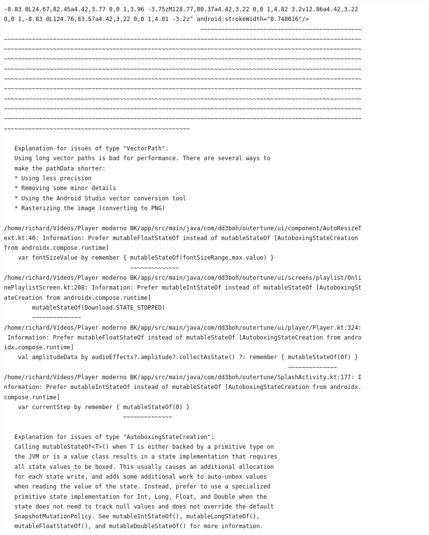 ```
-8.83 0L24.67,82.45a4.42,3.77 0,0 1,3.96 -3.75zM128.77,80.37a4.42,3.22 0,0 1,4.82 3.2v12.86a4.42,3.22
0,0 1,-8.83 0L124.76,83.57a4.42,3.22 0,0 1,4.01 -3.2z" android:strokeWidth="0.748016"/>
                                                        ~~~~~~~~~~~~~~~~~~~~~~~~~~~~~~~~~~~~~~~~~~~~~~
~~~~~~~~~~~~~~~~~~~~~~~~~~~~~~~~~~~~~~~~~~~~~~~~~~~~~~~~~~~~~~~~~~~~~~~~~~~~~~~~~~~~~~~~~~~~~~~~~~~~~~
~~~~~~~~~~~~~~~~~~~~~~~~~~~~~~~~~~~~~~~~~~~~~~~~~~~~~~~~~~~~~~~~~~~~~~~~~~~~~~~~~~~~~~~~~~~~~~~~~~~~~~
~~~~~~~~~~~~~~~~~~~~~~~~~~~~~~~~~~~~~~~~~~~~~~~~~~~~~~~~~~~~~~~~~~~~~~~~~~~~~~~~~~~~~~~~~~~~~~~~~~~~~~
~~~~~~~~~~~~~~~~~~~~~~~~~~~~~~~~~~~~~~~~~~~~~~~~~~~~~~~~~~~~~~~~~~~~~~~~~~~~~~~~~~~~~~~~~~~~~~~~~~~~~~
~~~~~~~~~~~~~~~~~~~~~~~~~~~~~~~~~~~~~~~~~~~~~~~~~~~~~~~~~~~~~~~~~~~~~~~~~~~~~~~~~~~~~~~~~~~~~~~~~~~~~~
~~~~~~~~~~~~~~~~~~~~~~~~~~~~~~~~~~~~~~~~~~~~~~~~~~~~~~~~~~~~~~~~~~~~~~~~~~~~~~~~~~~~~~~~~~~~~~~~~~~~~~
~~~~~~~~~~~~~~~~~~~~~~~~~~~~~~~~~~~~~~~~~~~~~~~~~~~~~~~~~~~~~~~~~~~~~~~~~~~~~~~~~~~~~~~~~~~~~~~~~~~~~~
~~~~~~~~~~~~~~~~~~~~~~~~~~~~~~~~~~~~~~~~~~~~~~~~~~~~~~~~~~~~~~~~~~~~~~~~~~~~~~~~~~~~~~~~~~~~~~~~~~~~~~
~~~~~~~~~~~~~~~~~~~~~~~~~~~~~~~~~~~~~~~~~~~~~~~~~~~~~~~~~~~~~~~~~~~~~~~~~~~~~~~~~~~~~~~~~~~~~~~~~~~~~~
~~~~~~~~~~~~~~~~~~~~~~~~~~~~~~~~~~~~~~~~~~~~~~~~~~~~~

   Explanation for issues of type "VectorPath":
   Using long vector paths is bad for performance. There are several ways to
   make the pathData shorter:
   * Using less precision
   * Removing some minor details
   * Using the Android Studio vector conversion tool
   * Rasterizing the image (converting to PNG)

/home/richard/Vídeos/Player moderno BK/app/src/main/java/com/dd3boh/outertune/ui/component/AutoResizeT
ext.kt:40: Information: Prefer mutableFloatStateOf instead of mutableStateOf [AutoboxingStateCreation
from androidx.compose.runtime]
    var fontSizeValue by remember { mutableStateOf(fontSizeRange.max.value) }
                                    ~~~~~~~~~~~~~~
/home/richard/Vídeos/Player moderno BK/app/src/main/java/com/dd3boh/outertune/ui/screens/playlist/Onli
nePlaylistScreen.kt:208: Information: Prefer mutableIntStateOf instead of mutableStateOf [AutoboxingSt
ateCreation from androidx.compose.runtime]
        mutableStateOf(Download.STATE_STOPPED)
        ~~~~~~~~~~~~~~
/home/richard/Vídeos/Player moderno BK/app/src/main/java/com/dd3boh/outertune/ui/player/Player.kt:324:
 Information: Prefer mutableFloatStateOf instead of mutableStateOf [AutoboxingStateCreation from andro
idx.compose.runtime]
    val amplitudeData by audioEffects?.amplitude?.collectAsState() ?: remember { mutableStateOf(0f) }
                                                                                 ~~~~~~~~~~~~~~
/home/richard/Vídeos/Player moderno BK/app/src/main/java/com/dd3boh/outertune/SplashActivity.kt:177: I
nformation: Prefer mutableIntStateOf instead of mutableStateOf [AutoboxingStateCreation from androidx.
compose.runtime]
    var currentStep by remember { mutableStateOf(0) }
                                  ~~~~~~~~~~~~~~

   Explanation for issues of type "AutoboxingStateCreation":
   Calling mutableStateOf<T>() when T is either backed by a primitive type on
   the JVM or is a value class results in a state implementation that requires
   all state values to be boxed. This usually causes an additional allocation
   for each state write, and adds some additional work to auto-unbox values
   when reading the value of the state. Instead, prefer to use a specialized
   primitive state implementation for Int, Long, Float, and Double when the
   state does not need to track null values and does not override the default
   SnapshotMutationPolicy. See mutableIntStateOf(), mutableLongStateOf(),
   mutableFloatStateOf(), and mutableDoubleStateOf() for more information.

```